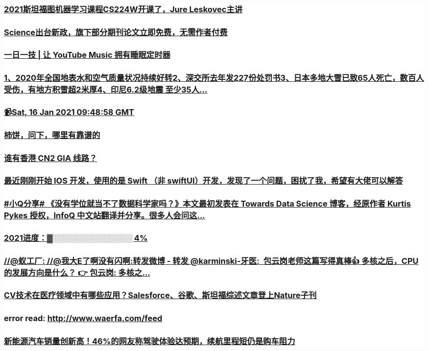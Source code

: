 

### [2021斯坦福图机器学习课程CS224W开课了，Jure Leskovec主讲](https://www.jiqizhixin.com/articles/2021-01-16-2)

 

### [Science出台新政，旗下部分期刊论文立即免费，无需作者付费](https://www.jiqizhixin.com/articles/2021-01-16)

 

### [一日一技 | 让 YouTube Music 拥有睡眠定时器](https://sspai.com/post/64596)

### [1、2020年全国地表水和空气质量状况持续好转2、深交所去年发227份处罚书3、日本多地大雪已致65人死亡，数百人受伤，有地方积雪超2米厚4、印尼6.2级地震 至少35人...](https://t.me/tgchinanews/924)

### [📹Sat, 16 Jan 2021 09:48:58 GMT](https://t.me/tgchinanews/923)

### [柿饼，问下，哪里有靠谱的](https://www.v2ex.com/t/745411)

### [谁有香港 CN2 GIA 线路？](https://www.v2ex.com/t/745382)

### [最近刚刚开始 IOS 开发，使用的是 Swift （非 swiftUI）开发，发现了一个问题，困扰了我，希望有大佬可以解答](https://www.v2ex.com/t/745335)

### [#小Q分享# 《没有学位就当不了数据科学家吗？》本文最初发表在 Towards Data Science 博客，经原作者 Kurtis Pykes 授权，InfoQ 中文站翻译并分享。很多人会问这...](https://weibo.com/1746173800/JDsLpxAeK)

### [2021进度：▓░░░░░░░░░░░░░░ 4%](https://weibo.com/1402400261/JDsD3f1kF)

### [//@蚁工厂: //@我大E了啊没有闪啊:转发微博 - 转发 @karminski-牙医:&ensp;包云岗老师这篇写得真棒👍 多核之后，CPU 的发展方向是什么？ 👉 包云岗: 多核之...](https://weibo.com/1715118170/JDsvokkEB)

### [CV技术在医疗领域中有哪些应用？Salesforce、谷歌、斯坦福综述文章登上Nature子刊](https://www.jiqizhixin.com/articles/2021-01-16-4)

 

### error read: http://www.waerfa.com/feed

### [新能源汽车销量创新高！46%的网友称驾驶体验达预期，续航里程短仍是购车阻力](https://m.21jingji.com/article/20210116/herald/d737f0a64c6a027b21b0b9a2a51b5e35.html)
